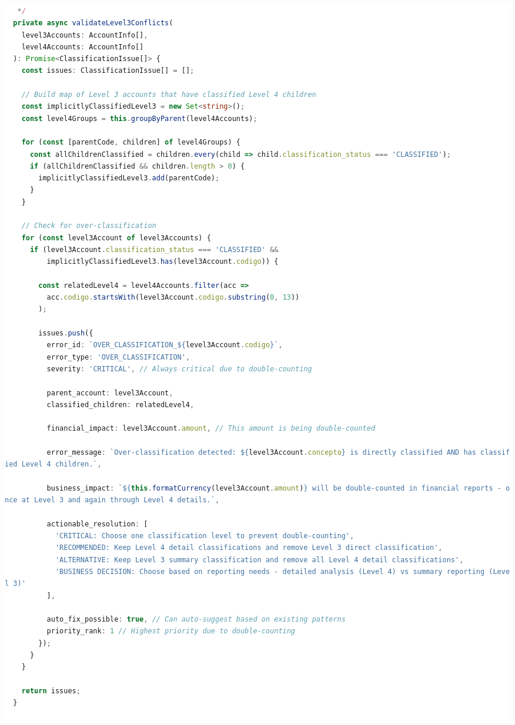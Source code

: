 ```typescript
   */
  private async validateLevel3Conflicts(
    level3Accounts: AccountInfo[], 
    level4Accounts: AccountInfo[]
  ): Promise<ClassificationIssue[]> {
    const issues: ClassificationIssue[] = [];
    
    // Build map of Level 3 accounts that have classified Level 4 children
    const implicitlyClassifiedLevel3 = new Set<string>();
    const level4Groups = this.groupByParent(level4Accounts);
    
    for (const [parentCode, children] of level4Groups) {
      const allChildrenClassified = children.every(child => child.classification_status === 'CLASSIFIED');
      if (allChildrenClassified && children.length > 0) {
        implicitlyClassifiedLevel3.add(parentCode);
      }
    }
    
    // Check for over-classification
    for (const level3Account of level3Accounts) {
      if (level3Account.classification_status === 'CLASSIFIED' && 
          implicitlyClassifiedLevel3.has(level3Account.codigo)) {
        
        const relatedLevel4 = level4Accounts.filter(acc => 
          acc.codigo.startsWith(level3Account.codigo.substring(0, 13))
        );
        
        issues.push({
          error_id: `OVER_CLASSIFICATION_${level3Account.codigo}`,
          error_type: 'OVER_CLASSIFICATION',
          severity: 'CRITICAL', // Always critical due to double-counting
          
          parent_account: level3Account,
          classified_children: relatedLevel4,
          
          financial_impact: level3Account.amount, // This amount is being double-counted
          
          error_message: `Over-classification detected: ${level3Account.concepto} is directly classified AND has classified Level 4 children.`,
          
          business_impact: `${this.formatCurrency(level3Account.amount)} will be double-counted in financial reports - once at Level 3 and again through Level 4 details.`,
          
          actionable_resolution: [
            'CRITICAL: Choose one classification level to prevent double-counting',
            'RECOMMENDED: Keep Level 4 detail classifications and remove Level 3 direct classification',
            'ALTERNATIVE: Keep Level 3 summary classification and remove all Level 4 detail classifications',
            'BUSINESS DECISION: Choose based on reporting needs - detailed analysis (Level 4) vs summary reporting (Level 3)'
          ],
          
          auto_fix_possible: true, // Can auto-suggest based on existing patterns
          priority_rank: 1 // Highest priority due to double-counting
        });
      }
    }
    
    return issues;
  }
  
```